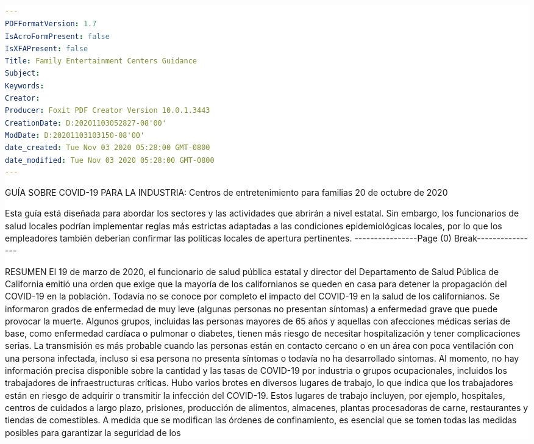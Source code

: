 ```yaml
---
PDFFormatVersion: 1.7
IsAcroFormPresent: false
IsXFAPresent: false
Title: Family Entertainment Centers Guidance
Subject: 
Keywords: 
Creator: 
Producer: Foxit PDF Creator Version 10.0.1.3443
CreationDate: D:20201103052827-08'00'
ModDate: D:20201103103150-08'00'
date_created: Tue Nov 03 2020 05:28:00 GMT-0800
date_modified: Tue Nov 03 2020 05:28:00 GMT-0800
---
```

  
 
 
 
 
 
GUÍA 
SOBRE 
COVID-19 
PARA LA 
INDUSTRIA: 
Centros de 
entretenimiento 
para familias 
20 de octubre de 2020 
 
 
Esta guía está diseñada para abordar los 
sectores y las actividades que abrirán a nivel 
estatal. 
Sin embargo, los funcionarios de salud locales 
podrían implementar reglas más estrictas 
adaptadas a las condiciones epidemiológicas 
locales, por lo que los empleadores también 
deberían confirmar las políticas locales de 
apertura pertinentes. 
----------------Page (0) Break----------------
 
RESUMEN 
El 19 de marzo de 2020, el funcionario de salud pública estatal y director del 
Departamento de Salud Pública de California emitió una orden que exige que la 
mayoría de los californianos se queden en casa para detener la propagación del 
COVID-19 en la población. 
Todavía no se conoce por completo el impacto del COVID-19 en la salud de los 
californianos. Se informaron grados de enfermedad de muy leve (algunas personas 
no presentan síntomas) a enfermedad grave que puede provocar la muerte. 
Algunos grupos, incluidas las personas mayores de 65 años y aquellas con afecciones 
médicas serias de base, como enfermedad cardíaca o pulmonar o diabetes, tienen 
más riesgo de necesitar hospitalización y tener complicaciones serias. La transmisión 
es más probable cuando las personas están en contacto cercano o en un área con 
poca ventilación con una persona infectada, incluso si esa persona no presenta 
síntomas o todavía no ha desarrollado síntomas. 
Al momento, no hay información precisa disponible sobre la cantidad y las tasas de 
COVID-19 por industria o grupos ocupacionales, incluidos los trabajadores de 
infraestructuras críticas. Hubo varios brotes en diversos lugares de trabajo, lo que 
indica que los trabajadores están en riesgo de adquirir o transmitir la infección del 
COVID-19. Estos lugares de trabajo incluyen, por ejemplo, hospitales, centros de 
cuidados a largo plazo, prisiones, producción de alimentos, almacenes, plantas 
procesadoras de carne, restaurantes y tiendas de comestibles. 
A medida que se modifican las órdenes de confinamiento, es esencial que se 
tomen todas las medidas posibles para garantizar la seguridad de los 